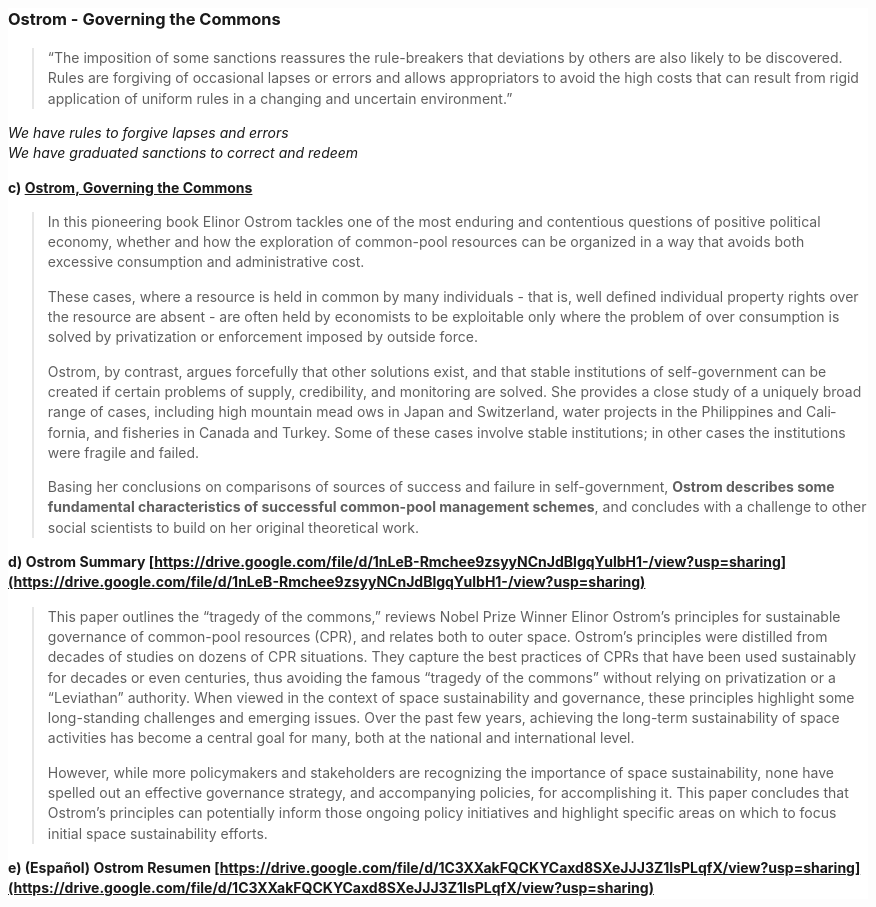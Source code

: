 ### Ostrom - Governing the Commons

> “The imposition of some sanctions reassures the rule-breakers that deviations by others are also likely to be discovered. Rules are forgiving of occasional lapses or errors and allows appropria­tors to avoid the high costs that can result from rigid application of uniform rules in a changing and uncertain environment.”

*We have rules to forgive lapses and errors*\
*We have graduated sanctions to correct and redeem*

**c) [Ostrom, Governing the Commons](https://wtf.tw/ref/ostrom_1990.pdf)**

> In this pioneering book Elinor Ostrom tackles one of the most enduring and contentious questions of positive political economy, whether and how the exploration of common-pool resources can be organized in a way that avoids both excessive consumption and administrative cost. 
>
> These cases, where a resource is held in common by many individuals - that is, well­ defined individual property rights over the resource are absent - are often held by economists to be exploitable only where the problem of over­ consumption is solved by privatization or enforcement imposed by outside force. 
> 
> Ostrom, by contrast, argues forcefully that other solutions exist, and that stable institutions of self-government can be created if certain prob­lems of supply, credibility, and monitoring are solved. She provides a close study of a uniquely broad range of cases, including high mountain mead­ ows in Japan and Switzerland, water projects in the Philippines and Cali­fornia, and fisheries in Canada and Turkey. Some of these cases involve stable institutions; in other cases the institutions were fragile and failed. 
> 
> Basing her conclusions on comparisons of sources of success and failure in self-government, **Ostrom describes some fundamental characteristics of successful common-pool management schemes**, and concludes with a chal­lenge to other social scientists to build on her original theoretical work.

**d) Ostrom Summary [https://drive.google.com/file/d/1nLeB-Rmchee9zsyyNCnJdBlgqYulbH1-/view?usp=sharing](https://drive.google.com/file/d/1nLeB-Rmchee9zsyyNCnJdBlgqYulbH1-/view?usp=sharing)**
 
> This paper outlines the “tragedy of the commons,” reviews Nobel Prize Winner Elinor Ostrom’s
principles for sustainable governance of common-pool resources (CPR), and relates both to outer space. Ostrom’s principles were distilled from decades of studies on dozens of CPR situations. They capture the best practices of CPRs that have been used sustainably for decades or even centuries, thus avoiding the famous “tragedy of the commons” without relying on privatization or a “Leviathan” authority. When viewed in the context of space sustainability and governance, these principles highlight some long-standing challenges and emerging issues. Over the past few years, achieving the long-term sustainability of space activities has become a central goal for many, both at the national and international level.
> 
> However, while more policymakers and stakeholders are recognizing the importance of space sustainability, none have spelled out an effective governance strategy, and accompanying policies, for accomplishing it. This paper concludes that Ostrom’s principles can potentially inform those ongoing policy initiatives and highlight specific areas on which to focus initial space sustainability efforts.

**e) (Español) Ostrom Resumen [https://drive.google.com/file/d/1C3XXakFQCKYCaxd8SXeJJJ3Z1IsPLqfX/view?usp=sharing](https://drive.google.com/file/d/1C3XXakFQCKYCaxd8SXeJJJ3Z1IsPLqfX/view?usp=sharing)**

